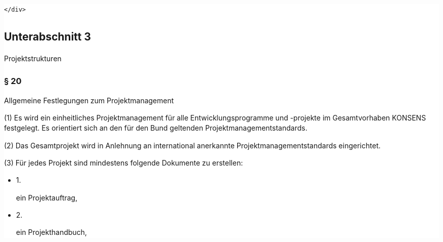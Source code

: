     </div>

</div>

</div>

</div>

</div>

<span id="BJNR312900017BJNG000600000.html"></span>

## Unterabschnitt 3  
Projektstrukturen

<span id="BJNR312900017BJNE002100000.html"></span>

### § 20  
Allgemeine Festlegungen zum Projektmanagement

<div>

<div class="jnhtml">

<div>

<div class="jurAbsatz">

(1) Es wird ein einheitliches Projektmanagement für alle
Entwicklungsprogramme und -projekte im Gesamtvorhaben KONSENS
festgelegt. Es orientiert sich an den für den Bund geltenden
Projektmanagementstandards.

</div>

<div class="jurAbsatz">

(2) Das Gesamtprojekt wird in Anlehnung an international anerkannte
Projektmanagementstandards eingerichtet.

</div>

<div class="jurAbsatz">

(3) Für jedes Projekt sind mindestens folgende Dokumente zu erstellen:

  - 1\.
    
    <div>
    
    ein Projektauftrag,
    
    </div>

  - 2\.
    
    <div>
    
    ein Projekthandbuch,
    
    </div>
